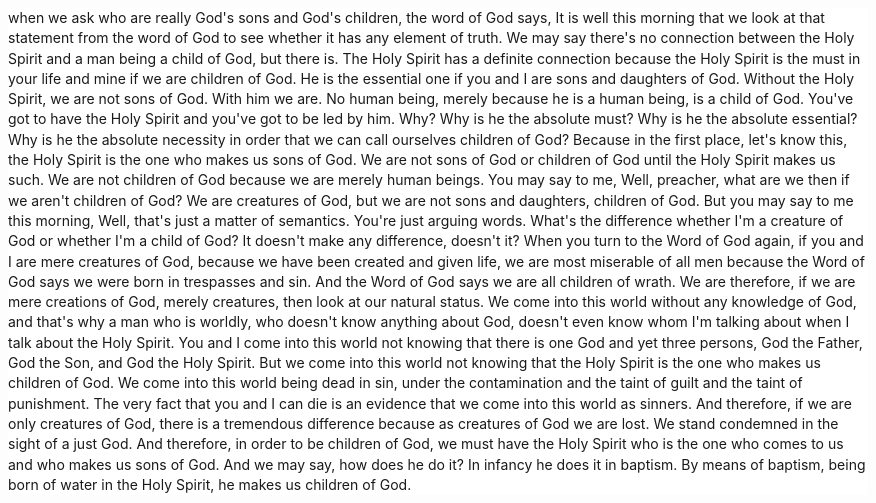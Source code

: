 when we ask who are really God's sons and God's children,
the word of God says,
It is well this morning that we look at that statement from the word of God
to see whether it has any element of truth.
We may say there's no connection between the Holy Spirit and a man being a child of God,
but there is.
The Holy Spirit has a definite connection
because the Holy Spirit is the must in your life and mine
if we are children of God.
He is the essential one
if you and I are sons and daughters of God.
Without the Holy Spirit, we are not sons of God.
With him we are.
No human being, merely because he is a human being, is a child of God.
You've got to have the Holy Spirit and you've got to be led by him.
Why?
Why is he the absolute must?
Why is he the absolute essential?
Why is he the absolute necessity
in order that we can call ourselves children of God?
Because in the first place, let's know this,
the Holy Spirit is the one who makes us sons of God.
We are not sons of God or children of God until the Holy Spirit makes us such.
We are not children of God because we are merely human beings.
You may say to me,
Well, preacher, what are we then if we aren't children of God?
We are creatures of God, but we are not sons and daughters, children of God.
But you may say to me this morning,
Well, that's just a matter of semantics.
You're just arguing words.
What's the difference whether I'm a creature of God or whether I'm a child of God?
It doesn't make any difference, doesn't it?
When you turn to the Word of God again,
if you and I are mere creatures of God,
because we have been created and given life,
we are most miserable of all men
because the Word of God says we were born in trespasses and sin.
And the Word of God says we are all children of wrath.
We are therefore, if we are mere creations of God, merely creatures,
then look at our natural status.
We come into this world without any knowledge of God,
and that's why a man who is worldly,
who doesn't know anything about God,
doesn't even know whom I'm talking about when I talk about the Holy Spirit.
You and I come into this world not knowing that there is one God
and yet three persons,
God the Father, God the Son, and God the Holy Spirit.
But we come into this world not knowing that the Holy Spirit is the one
who makes us children of God.
We come into this world being dead in sin,
under the contamination and the taint of guilt and the taint of punishment.
The very fact that you and I can die is an evidence
that we come into this world as sinners.
And therefore, if we are only creatures of God,
there is a tremendous difference
because as creatures of God we are lost.
We stand condemned in the sight of a just God.
And therefore, in order to be children of God,
we must have the Holy Spirit who is the one who comes to us
and who makes us sons of God.
And we may say, how does he do it?
In infancy he does it in baptism.
By means of baptism, being born of water in the Holy Spirit,
he makes us children of God.